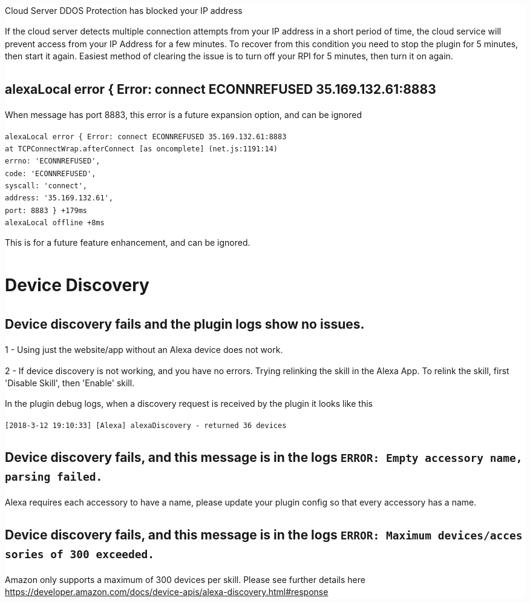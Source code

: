 Cloud Server DDOS Protection has blocked your IP address

If the cloud server detects multiple connection attempts from your IP address in a short period of time, the cloud service will prevent access from your IP Address for a few minutes.  To recover from this condition you need to stop the plugin for 5 minutes, then start it again.  Easiest method of clearing the issue is to turn off your RPI for 5 minutes, then turn it on again.

## alexaLocal error { Error: connect ECONNREFUSED 35.169.132.61:8883

When message has port 8883, this error is a future expansion option, and can be ignored

```
alexaLocal error { Error: connect ECONNREFUSED 35.169.132.61:8883
at TCPConnectWrap.afterConnect [as oncomplete] (net.js:1191:14)
errno: 'ECONNREFUSED',
code: 'ECONNREFUSED',
syscall: 'connect',
address: '35.169.132.61',
port: 8883 } +179ms
alexaLocal offline +8ms
```

This is for a future feature enhancement, and can be ignored.

# Device Discovery

## Device discovery fails and the plugin logs show no issues.

1 - Using just the website/app without an Alexa device does not work.

2 - If device discovery is not working, and you have no errors.  Trying relinking the skill in the Alexa App.  To relink the skill, first 'Disable Skill', then 'Enable' skill.

In the plugin debug logs, when a discovery request is received by the plugin it looks like this

```
[2018-3-12 19:10:33] [Alexa] alexaDiscovery - returned 36 devices
```

## Device discovery fails, and this message is in the logs `ERROR: Empty accessory name, parsing failed.`

Alexa requires each accessory to have a name, please update your plugin config so that every accessory has a name.

## Device discovery fails, and this message is in the logs `ERROR: Maximum devices/accessories of 300 exceeded.`

Amazon only supports a maximum of 300 devices per skill.  Please see further details here https://developer.amazon.com/docs/device-apis/alexa-discovery.html#response
